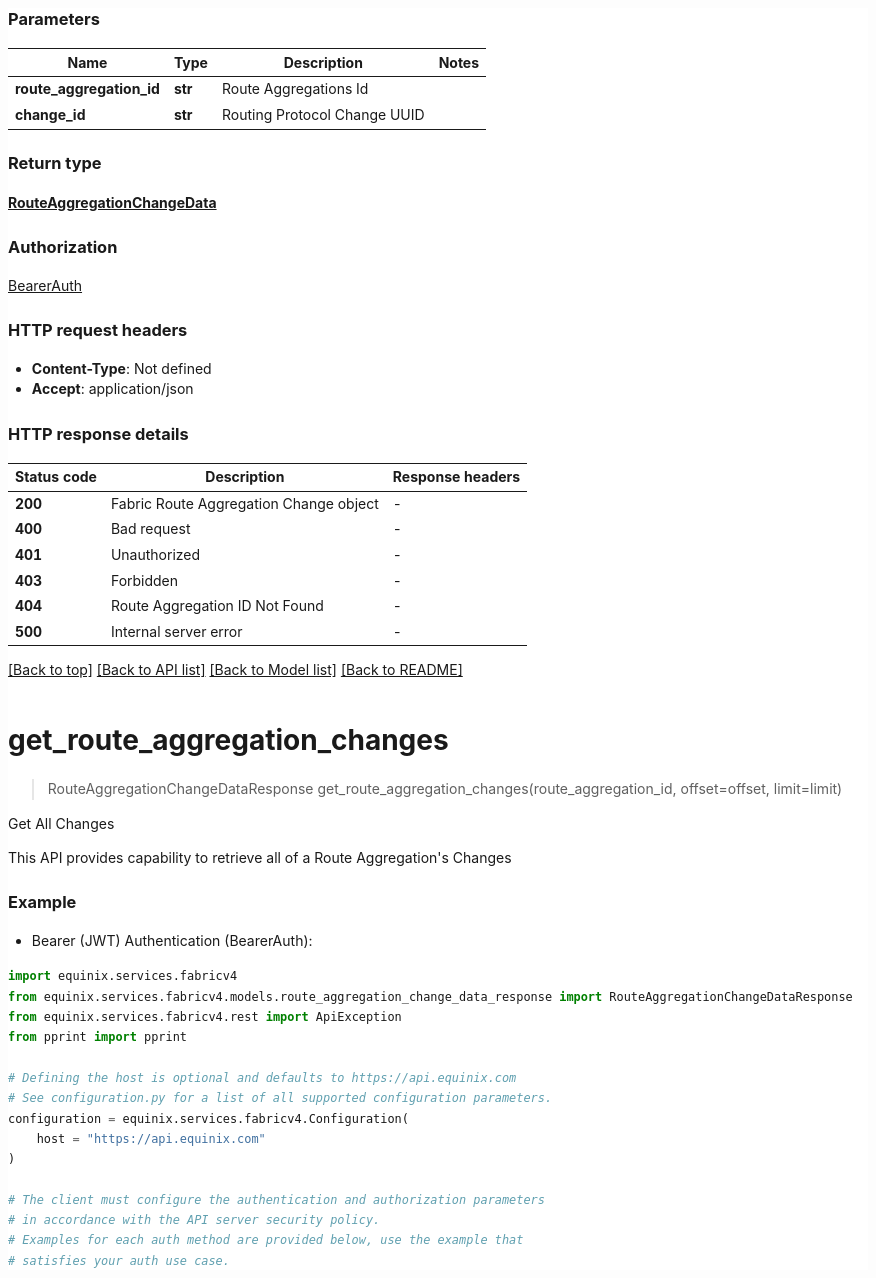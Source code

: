 

### Parameters


Name | Type | Description  | Notes
------------- | ------------- | ------------- | -------------
 **route_aggregation_id** | **str**| Route Aggregations Id | 
 **change_id** | **str**| Routing Protocol Change UUID | 

### Return type

[**RouteAggregationChangeData**](RouteAggregationChangeData.md)

### Authorization

[BearerAuth](../README.md#BearerAuth)

### HTTP request headers

 - **Content-Type**: Not defined
 - **Accept**: application/json

### HTTP response details

| Status code | Description | Response headers |
|-------------|-------------|------------------|
**200** | Fabric Route Aggregation Change object |  -  |
**400** | Bad request |  -  |
**401** | Unauthorized |  -  |
**403** | Forbidden |  -  |
**404** | Route Aggregation ID Not Found |  -  |
**500** | Internal server error |  -  |

[[Back to top]](#) [[Back to API list]](../README.md#documentation-for-api-endpoints) [[Back to Model list]](../README.md#documentation-for-models) [[Back to README]](../README.md)

# **get_route_aggregation_changes**
> RouteAggregationChangeDataResponse get_route_aggregation_changes(route_aggregation_id, offset=offset, limit=limit)

Get All Changes

This API provides capability to retrieve all of a Route Aggregation's Changes

### Example

* Bearer (JWT) Authentication (BearerAuth):

```python
import equinix.services.fabricv4
from equinix.services.fabricv4.models.route_aggregation_change_data_response import RouteAggregationChangeDataResponse
from equinix.services.fabricv4.rest import ApiException
from pprint import pprint

# Defining the host is optional and defaults to https://api.equinix.com
# See configuration.py for a list of all supported configuration parameters.
configuration = equinix.services.fabricv4.Configuration(
    host = "https://api.equinix.com"
)

# The client must configure the authentication and authorization parameters
# in accordance with the API server security policy.
# Examples for each auth method are provided below, use the example that
# satisfies your auth use case.

```